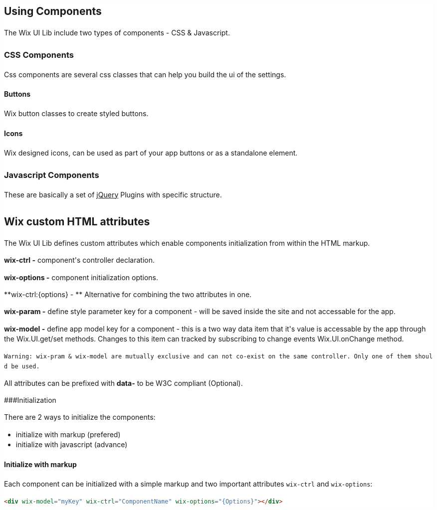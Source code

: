 ## Using Components

The Wix UI Lib include two types of components - CSS & Javascript.

### CSS Components

Css components are several css classes that can help you build the ui of the settings.

#### Buttons

Wix button classes to create styled buttons.

#### Icons

Wix designed icons, can be used as part of your app buttons or as a standalone element.

### Javascript Components

These are basically a set of [jQuery][jquery] Plugins with specific structure.

[jquery]: http://jquery.com/

## Wix custom HTML attributes
The Wix UI Lib defines custom attributes which enable components initialization from within the HTML markup.

**wix-ctrl -** component's controller declaration.

**wix-options -** component initialization options.

**wix-ctrl:{options} - ** Alternative for combining the two attributes in one.

**wix-param -** define style parameter key for a component - will be saved inside the site and not accessable for the app.

**wix-model -** define app model key for a component - this is a two way data item that it's value is accessable by the app through the Wix.UI.get/set methods. Changes to this item can tracked by subscribing to change events Wix.UI.onChange method.

`Warning: wix-pram & wix-model are mutually exclusive and can not co-exist on the same controller. Only one of them should be used.`

All attributes can be prefixed with **data-** to be W3C compliant (Optional).

###Initialization

There are 2 ways to initialize the components:

* initialize with markup (prefered)
* initialize with javascript (advance)


#### Initialize with markup

Each component can be initialized with a simple markup and two important attributes
`wix-ctrl` and `wix-options`:
```html
<div wix-model="myKey" wix-ctrl="ComponentName" wix-options="{Options}"></div>
```
